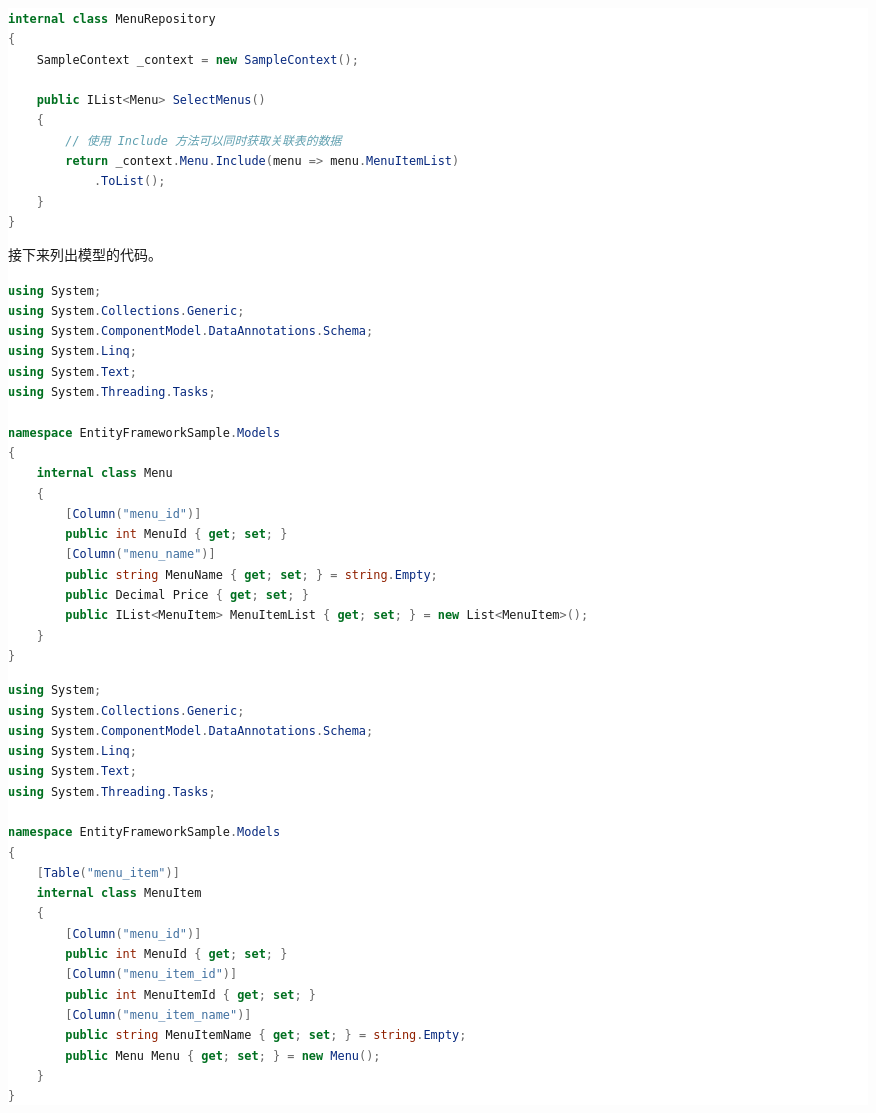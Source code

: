 ```cs
internal class MenuRepository
{
    SampleContext _context = new SampleContext();

    public IList<Menu> SelectMenus()
    {
        // 使用 Include 方法可以同时获取关联表的数据
        return _context.Menu.Include(menu => menu.MenuItemList)
            .ToList();
    }
}
```

接下来列出模型的代码。

```cs:Menu.cs
using System;
using System.Collections.Generic;
using System.ComponentModel.DataAnnotations.Schema;
using System.Linq;
using System.Text;
using System.Threading.Tasks;

namespace EntityFrameworkSample.Models
{
    internal class Menu
    {
        [Column("menu_id")]
        public int MenuId { get; set; }
        [Column("menu_name")]
        public string MenuName { get; set; } = string.Empty;
        public Decimal Price { get; set; }
        public IList<MenuItem> MenuItemList { get; set; } = new List<MenuItem>();
    }
}
```

```cs:MenuItem.cs
using System;
using System.Collections.Generic;
using System.ComponentModel.DataAnnotations.Schema;
using System.Linq;
using System.Text;
using System.Threading.Tasks;

namespace EntityFrameworkSample.Models
{
    [Table("menu_item")]
    internal class MenuItem
    {
        [Column("menu_id")]
        public int MenuId { get; set; }
        [Column("menu_item_id")]
        public int MenuItemId { get; set; }
        [Column("menu_item_name")]
        public string MenuItemName { get; set; } = string.Empty;
        public Menu Menu { get; set; } = new Menu();
    }
}
```

